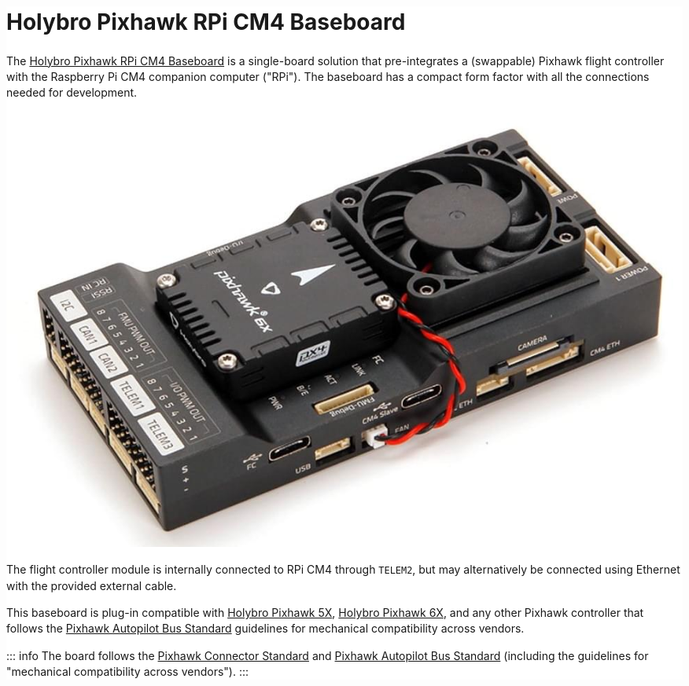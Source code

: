 # Holybro Pixhawk RPi CM4 Baseboard

The [Holybro Pixhawk RPi CM4 Baseboard](https://holybro.com/products/pixhawk-rpi-cm4-baseboard) is a single-board solution that pre-integrates a (swappable) Pixhawk flight controller with the Raspberry Pi CM4 companion computer ("RPi").
The baseboard has a compact form factor with all the connections needed for development.

![RPi CM4 with Pixhawk](../../assets/companion_computer/holybro_pixhawk_rpi_cm4_baseboard/baseboard_hero.jpg)

The flight controller module is internally connected to RPi CM4 through `TELEM2`, but may alternatively be connected using Ethernet with the provided external cable.

This baseboard is plug-in compatible with [Holybro Pixhawk 5X](../flight_controller/pixhawk5x.md), [Holybro Pixhawk 6X](../flight_controller/pixhawk6x.md), and any other Pixhawk controller that follows the [Pixhawk Autopilot Bus Standard](https://github.com/pixhawk/Pixhawk-Standards/blob/master/DS-010%20Pixhawk%20Autopilot%20Bus%20Standard.pdf) guidelines for mechanical compatibility across vendors.

::: info
The board follows the [Pixhawk Connector Standard](https://github.com/pixhawk/Pixhawk-Standards/blob/master/DS-009%20Pixhawk%20Connector%20Standard.pdf) and [Pixhawk Autopilot Bus Standard](https://github.com/pixhawk/Pixhawk-Standards/blob/master/DS-010%20Pixhawk%20Autopilot%20Bus%20Standard.pdf) (including the guidelines for "mechanical compatibility across vendors").
:::
